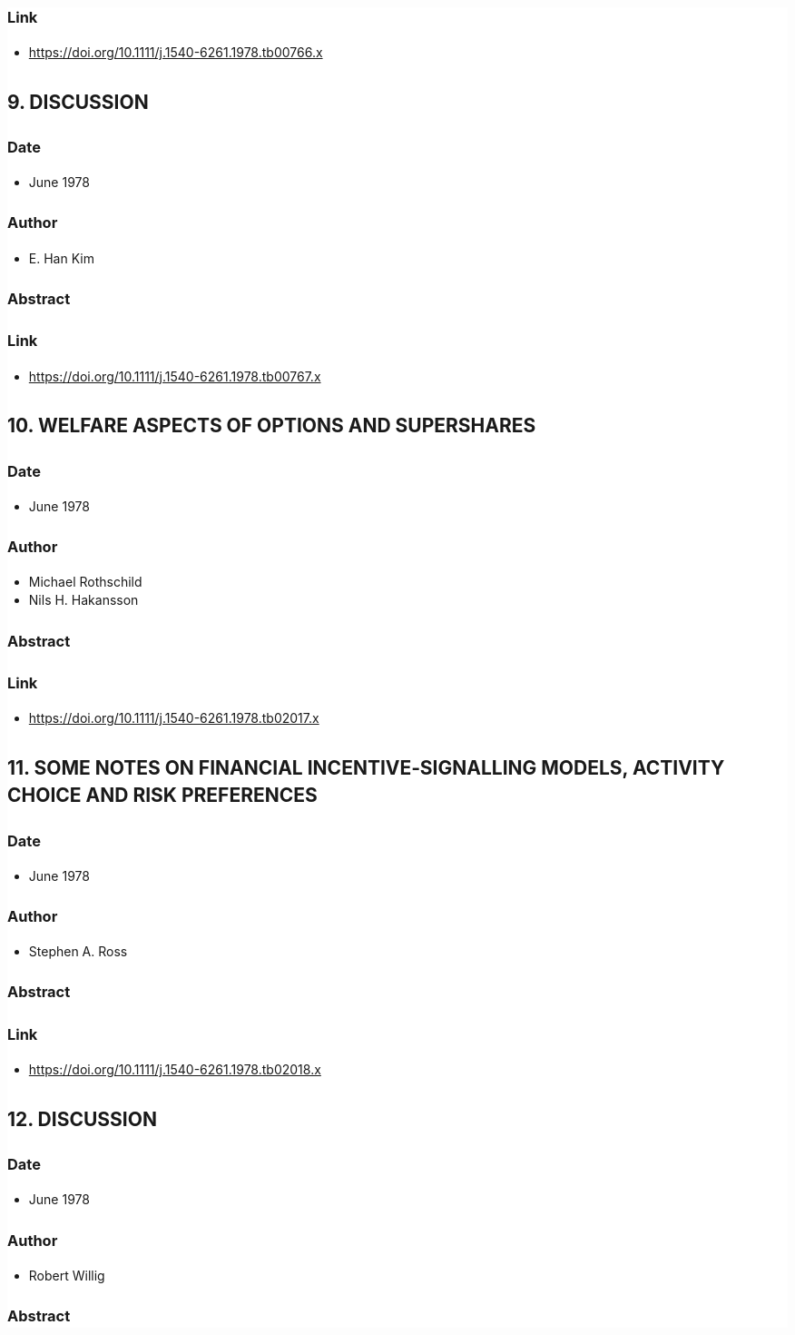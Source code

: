 ### Link
- https://doi.org/10.1111/j.1540-6261.1978.tb00766.x

## 9. DISCUSSION
### Date
- June 1978
### Author
- E. Han Kim
### Abstract

### Link
- https://doi.org/10.1111/j.1540-6261.1978.tb00767.x

## 10. WELFARE ASPECTS OF OPTIONS AND SUPERSHARES
### Date
- June 1978
### Author
- Michael Rothschild
- Nils H. Hakansson
### Abstract

### Link
- https://doi.org/10.1111/j.1540-6261.1978.tb02017.x

## 11. SOME NOTES ON FINANCIAL INCENTIVE‐SIGNALLING MODELS, ACTIVITY CHOICE AND RISK PREFERENCES
### Date
- June 1978
### Author
- Stephen A. Ross
### Abstract

### Link
- https://doi.org/10.1111/j.1540-6261.1978.tb02018.x

## 12. DISCUSSION
### Date
- June 1978
### Author
- Robert Willig
### Abstract

